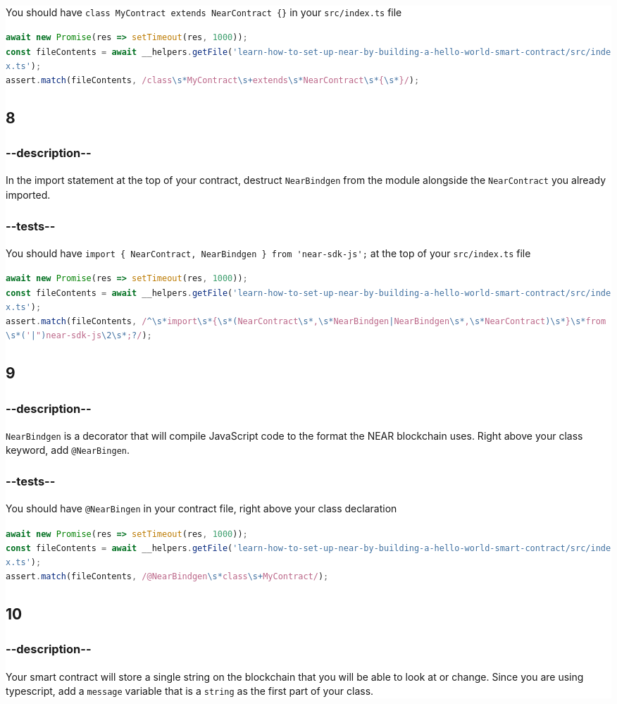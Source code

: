 You should have `class MyContract extends NearContract {}` in your `src/index.ts` file

```js
await new Promise(res => setTimeout(res, 1000));
const fileContents = await __helpers.getFile('learn-how-to-set-up-near-by-building-a-hello-world-smart-contract/src/index.ts');
assert.match(fileContents, /class\s*MyContract\s+extends\s*NearContract\s*{\s*}/);
```

## 8

### --description--

In the import statement at the top of your contract, destruct `NearBindgen` from the module alongside the `NearContract` you already imported.

### --tests--

You should have `import { NearContract, NearBindgen } from 'near-sdk-js';` at the top of your `src/index.ts` file

```js
await new Promise(res => setTimeout(res, 1000));
const fileContents = await __helpers.getFile('learn-how-to-set-up-near-by-building-a-hello-world-smart-contract/src/index.ts');
assert.match(fileContents, /^\s*import\s*{\s*(NearContract\s*,\s*NearBindgen|NearBindgen\s*,\s*NearContract)\s*}\s*from\s*('|")near-sdk-js\2\s*;?/);
```

## 9

### --description--

`NearBindgen` is a decorator that will compile JavaScript code to the format the NEAR blockchain uses. Right above your class keyword, add `@NearBingen`.

### --tests--

You should have `@NearBingen` in your contract file, right above your class declaration

```js
await new Promise(res => setTimeout(res, 1000));
const fileContents = await __helpers.getFile('learn-how-to-set-up-near-by-building-a-hello-world-smart-contract/src/index.ts');
assert.match(fileContents, /@NearBindgen\s*class\s+MyContract/);
```

## 10

### --description--

Your smart contract will store a single string on the blockchain that you will be able to look at or change. Since you are using typescript, add a `message` variable that is a `string` as the first part of your class.

